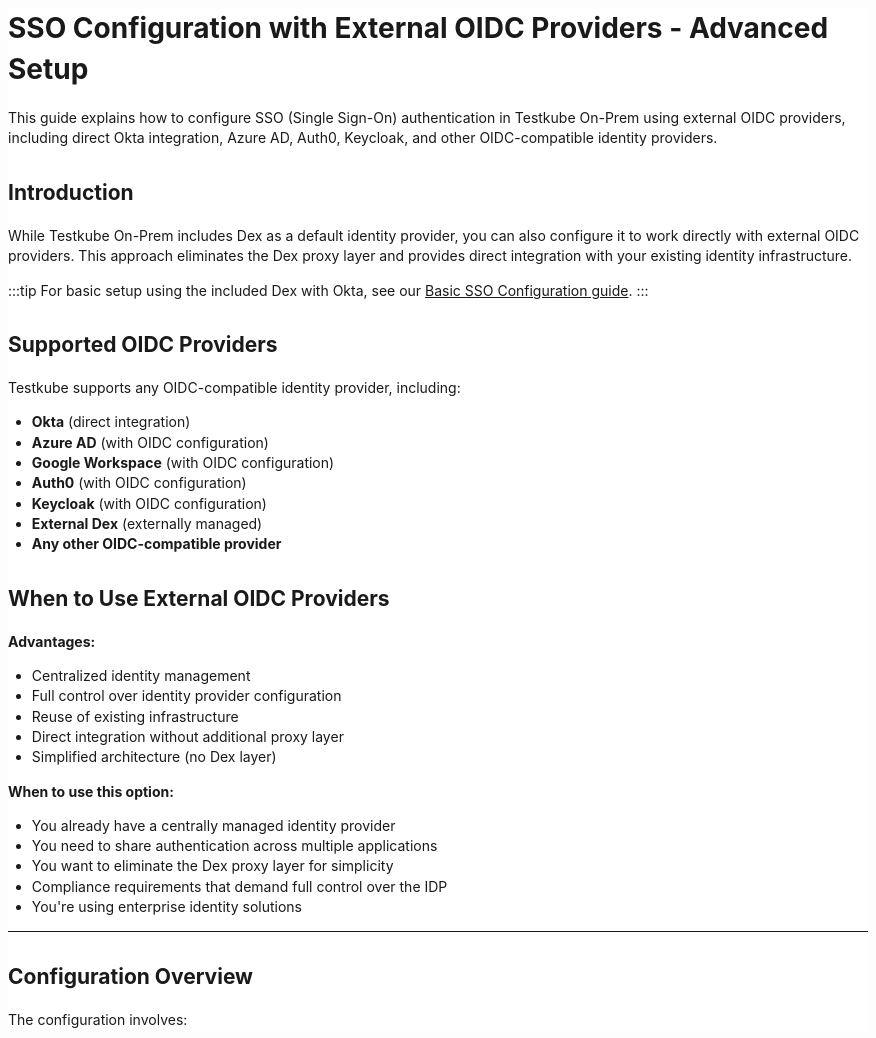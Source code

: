 # SSO Configuration with External OIDC Providers - Advanced Setup

This guide explains how to configure SSO (Single Sign-On) authentication in Testkube On-Prem using external OIDC providers, including direct Okta integration, Azure AD, Auth0, Keycloak, and other OIDC-compatible identity providers.

## Introduction

While Testkube On-Prem includes Dex as a default identity provider, you can also configure it to work directly with external OIDC providers. This approach eliminates the Dex proxy layer and provides direct integration with your existing identity infrastructure.

:::tip
For basic setup using the included Dex with Okta, see our [Basic SSO Configuration guide](/testkube-pro-on-prem/articles/okta-oidc-basic-setup).
:::

## Supported OIDC Providers

Testkube supports any OIDC-compatible identity provider, including:

- **Okta** (direct integration)
- **Azure AD** (with OIDC configuration)
- **Google Workspace** (with OIDC configuration)
- **Auth0** (with OIDC configuration)
- **Keycloak** (with OIDC configuration)
- **External Dex** (externally managed)
- **Any other OIDC-compatible provider**

## When to Use External OIDC Providers

**Advantages:**
- Centralized identity management
- Full control over identity provider configuration
- Reuse of existing infrastructure
- Direct integration without additional proxy layer
- Simplified architecture (no Dex layer)

**When to use this option:**
- You already have a centrally managed identity provider
- You need to share authentication across multiple applications
- You want to eliminate the Dex proxy layer for simplicity
- Compliance requirements that demand full control over the IDP
- You're using enterprise identity solutions

---

## Configuration Overview

The configuration involves:
